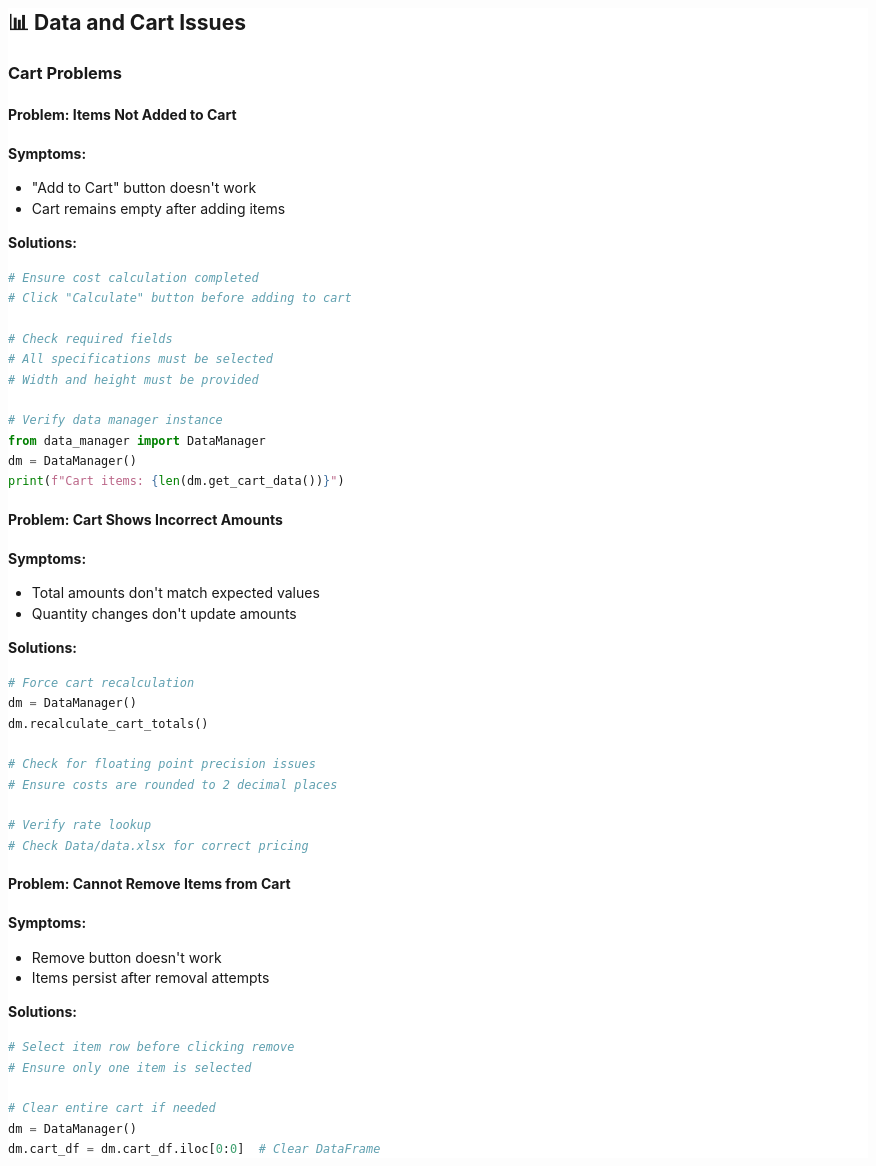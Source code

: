 
## **📊 Data and Cart Issues**

### **Cart Problems**

#### **Problem: Items Not Added to Cart**
**Symptoms:**
- "Add to Cart" button doesn't work
- Cart remains empty after adding items

**Solutions:**
```python
# Ensure cost calculation completed
# Click "Calculate" button before adding to cart

# Check required fields
# All specifications must be selected
# Width and height must be provided

# Verify data manager instance
from data_manager import DataManager
dm = DataManager()
print(f"Cart items: {len(dm.get_cart_data())}")
```

#### **Problem: Cart Shows Incorrect Amounts**
**Symptoms:**
- Total amounts don't match expected values
- Quantity changes don't update amounts

**Solutions:**
```python
# Force cart recalculation
dm = DataManager()
dm.recalculate_cart_totals()

# Check for floating point precision issues
# Ensure costs are rounded to 2 decimal places

# Verify rate lookup
# Check Data/data.xlsx for correct pricing
```

#### **Problem: Cannot Remove Items from Cart**
**Symptoms:**
- Remove button doesn't work
- Items persist after removal attempts

**Solutions:**
```python
# Select item row before clicking remove
# Ensure only one item is selected

# Clear entire cart if needed
dm = DataManager()
dm.cart_df = dm.cart_df.iloc[0:0]  # Clear DataFrame
```
